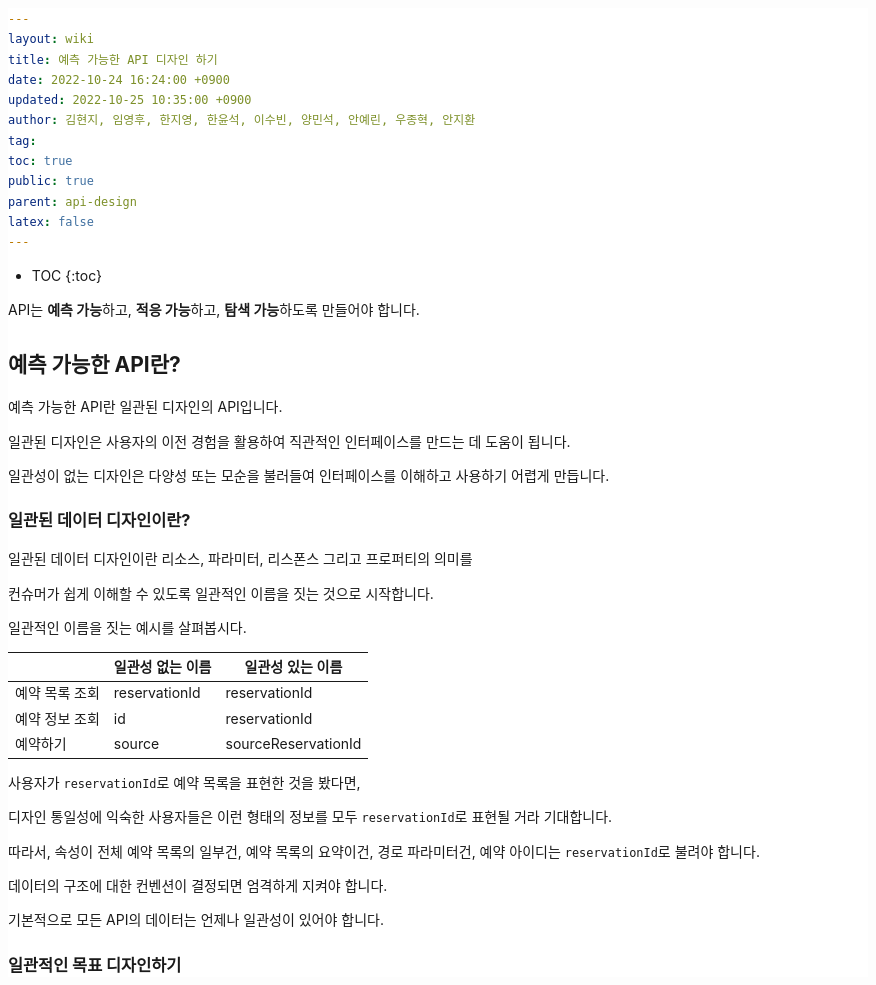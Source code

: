 ```yaml
---
layout: wiki
title: 예측 가능한 API 디자인 하기
date: 2022-10-24 16:24:00 +0900
updated: 2022-10-25 10:35:00 +0900
author: 김현지, 임영후, 한지영, 한윤석, 이수빈, 양민석, 안예린, 우종혁, 안지환
tag:
toc: true
public: true
parent: api-design
latex: false
---
```


- TOC
  {:toc}

API는 **예측 가능**하고, **적응 가능**하고, **탐색 가능**하도록 만들어야 합니다.

## 예측 가능한 API란?

예측 가능한 API란 일관된 디자인의 API입니다.

일관된 디자인은 사용자의 이전 경험을 활용하여 직관적인 인터페이스를 만드는 데 도움이 됩니다.

일관성이 없는 디자인은 다양성 또는 모순을 불러들여 인터페이스를 이해하고 사용하기 어렵게 만듭니다.

### 일관된 데이터 디자인이란?

일관된 데이터 디자인이란 리소스, 파라미터, 리스폰스 그리고 프로퍼티의 의미를

컨슈머가 쉽게 이해할 수 있도록 일관적인 이름을 짓는 것으로 시작합니다.

일관적인 이름을 짓는 예시를 살펴봅시다.

|                | 일관성 없는 이름 | 일관성 있는 이름    |
| -------------- | ---------------- | ------------------- |
| 예약 목록 조회 | reservationId    | reservationId       |
| 예약 정보 조회 | id               | reservationId       |
| 예약하기       | source           | sourceReservationId |

사용자가 `reservationId`로 예약 목록을 표현한 것을 봤다면,

디자인 통일성에 익숙한 사용자들은 이런 형태의 정보를 모두 `reservationId`로 표현될 거라 기대합니다.

따라서, 속성이 전체 예약 목록의 일부건, 예약 목록의 요약이건, 경로 파라미터건,
예약 아이디는 `reservationId`로 불려야 합니다.

데이터의 구조에 대한 컨벤션이 결정되면 엄격하게 지켜야 합니다.

기본적으로 모든 API의 데이터는 언제나 일관성이 있어야 합니다.

### 일관적인 목표 디자인하기
